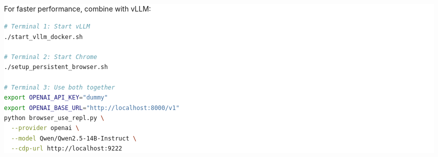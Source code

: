 For faster performance, combine with vLLM:
```bash
# Terminal 1: Start vLLM
./start_vllm_docker.sh

# Terminal 2: Start Chrome
./setup_persistent_browser.sh

# Terminal 3: Use both together
export OPENAI_API_KEY="dummy"
export OPENAI_BASE_URL="http://localhost:8000/v1"
python browser_use_repl.py \
  --provider openai \
  --model Qwen/Qwen2.5-14B-Instruct \
  --cdp-url http://localhost:9222
```
